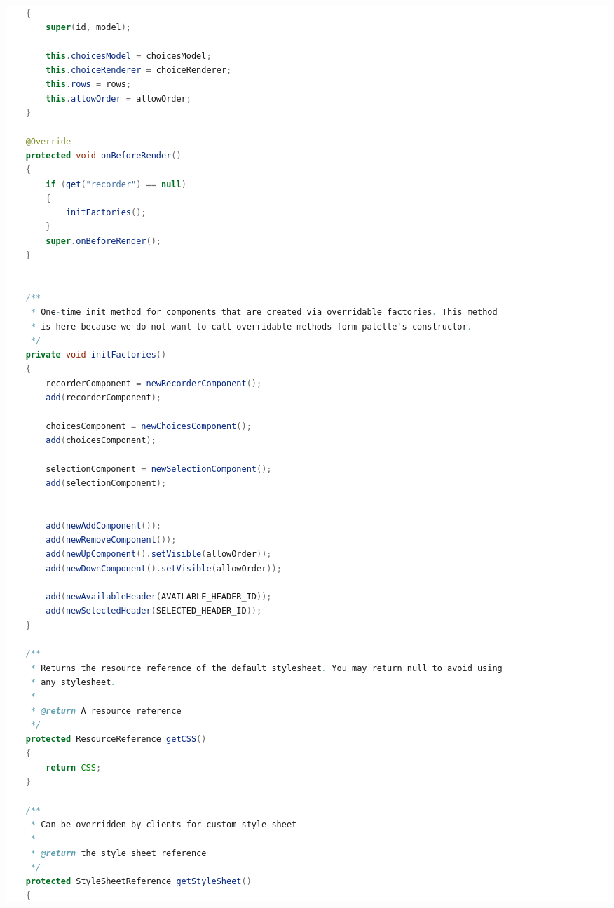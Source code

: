 ```java
	{
		super(id, model);

		this.choicesModel = choicesModel;
		this.choiceRenderer = choiceRenderer;
		this.rows = rows;
		this.allowOrder = allowOrder;
	}

	@Override
	protected void onBeforeRender()
	{
		if (get("recorder") == null)
		{
			initFactories();
		}
		super.onBeforeRender();
	}


	/**
	 * One-time init method for components that are created via overridable factories. This method
	 * is here because we do not want to call overridable methods form palette's constructor.
	 */
	private void initFactories()
	{
		recorderComponent = newRecorderComponent();
		add(recorderComponent);

		choicesComponent = newChoicesComponent();
		add(choicesComponent);

		selectionComponent = newSelectionComponent();
		add(selectionComponent);


		add(newAddComponent());
		add(newRemoveComponent());
		add(newUpComponent().setVisible(allowOrder));
		add(newDownComponent().setVisible(allowOrder));

		add(newAvailableHeader(AVAILABLE_HEADER_ID));
		add(newSelectedHeader(SELECTED_HEADER_ID));
	}

	/**
	 * Returns the resource reference of the default stylesheet. You may return null to avoid using
	 * any stylesheet.
	 * 
	 * @return A resource reference
	 */
	protected ResourceReference getCSS()
	{
		return CSS;
	}

	/**
	 * Can be overridden by clients for custom style sheet
	 * 
	 * @return the style sheet reference
	 */
	protected StyleSheetReference getStyleSheet()
	{
```